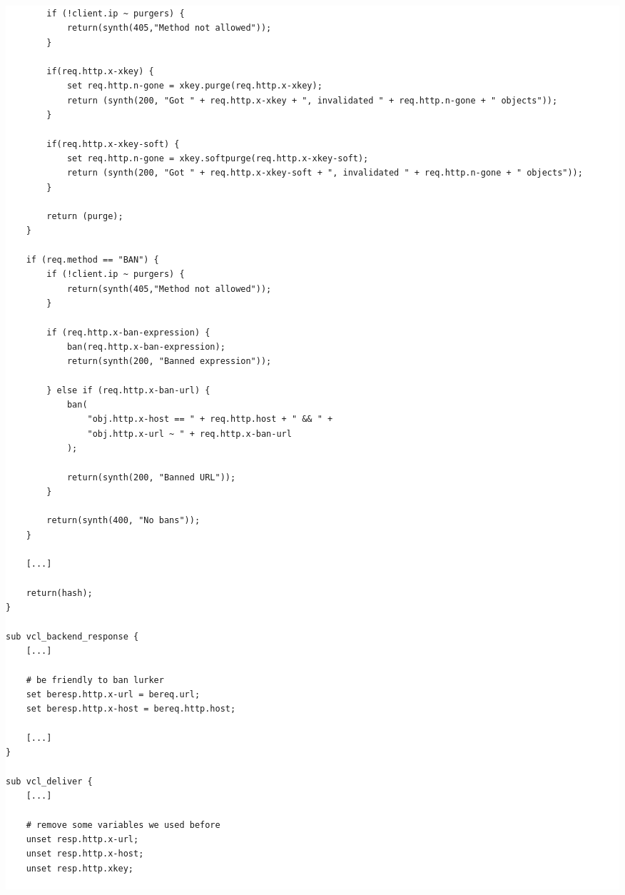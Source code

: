```VCL
        if (!client.ip ~ purgers) {
            return(synth(405,"Method not allowed"));
        }
        
        if(req.http.x-xkey) {
            set req.http.n-gone = xkey.purge(req.http.x-xkey);
            return (synth(200, "Got " + req.http.x-xkey + ", invalidated " + req.http.n-gone + " objects"));
        }
        
        if(req.http.x-xkey-soft) {
            set req.http.n-gone = xkey.softpurge(req.http.x-xkey-soft);
            return (synth(200, "Got " + req.http.x-xkey-soft + ", invalidated " + req.http.n-gone + " objects"));
        }
        
        return (purge);
    }

    if (req.method == "BAN") {
        if (!client.ip ~ purgers) {
            return(synth(405,"Method not allowed"));
        }
        
        if (req.http.x-ban-expression) {
            ban(req.http.x-ban-expression);
            return(synth(200, "Banned expression"));
        
        } else if (req.http.x-ban-url) {
            ban(
                "obj.http.x-host == " + req.http.host + " && " +
                "obj.http.x-url ~ " + req.http.x-ban-url
            );
            
            return(synth(200, "Banned URL"));
        }
        
        return(synth(400, "No bans"));        
    }

    [...]

    return(hash);
}

sub vcl_backend_response {
    [...]

    # be friendly to ban lurker
    set beresp.http.x-url = bereq.url;
    set beresp.http.x-host = bereq.http.host;

    [...]
}

sub vcl_deliver {
    [...]
    
    # remove some variables we used before
    unset resp.http.x-url;
    unset resp.http.x-host;
    unset resp.http.xkey;
    
```